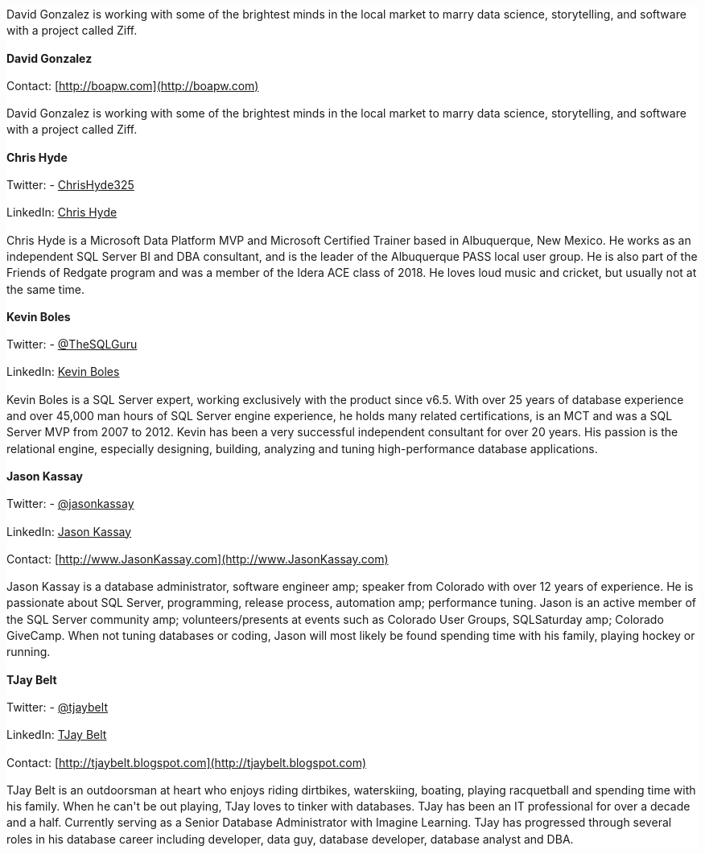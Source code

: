 David Gonzalez is working with some of the brightest minds in the local market to marry data science, storytelling, and software with a project called Ziff.
 
**David Gonzalez**
 
Contact: [http://boapw.com](http://boapw.com)
 
David Gonzalez is working with some of the brightest minds in the local market to marry data science, storytelling, and software with a project called Ziff.
 
**Chris Hyde**
 
Twitter:  - [ChrisHyde325](https://www.twitter.com/ChrisHyde325)
 
LinkedIn: [Chris Hyde](https://www.linkedin.com/in/chris-hyde-3803706)
 
Chris Hyde is a Microsoft Data Platform MVP and Microsoft Certified Trainer based in Albuquerque, New Mexico. He works as an independent SQL Server BI and DBA consultant, and is the leader of the Albuquerque PASS local user group. He is also part of the Friends of Redgate program and was a member of the Idera ACE class of 2018. He loves loud music and cricket, but usually not at the same time.
 
**Kevin Boles**
 
Twitter:  - [@TheSQLGuru](https://www.twitter.com/@TheSQLGuru)
 
LinkedIn: [Kevin Boles](http://www.linkedin.com/in/thesqlguru)
 
Kevin Boles is a SQL Server expert, working exclusively with the product since v6.5. With over 25 years of database experience and over 45,000 man hours of SQL Server engine experience, he holds many related certifications, is an MCT and was a SQL Server MVP from 2007 to 2012. Kevin has been a very successful independent consultant for over 20 years. His passion is the relational engine, especially designing, building, analyzing and tuning high-performance database applications.
 
**Jason Kassay**
 
Twitter:  - [@jasonkassay](https://www.twitter.com/@jasonkassay)
 
LinkedIn: [Jason Kassay](http://linkedin.com/in/jasonkassay)
 
Contact: [http://www.JasonKassay.com](http://www.JasonKassay.com)
 
Jason Kassay is a database administrator, software engineer amp; speaker from Colorado with over 12 years of experience. He is passionate about SQL Server, programming, release process, automation amp; performance tuning. Jason is an active member of the SQL Server community amp; volunteers/presents at events such as Colorado User Groups, SQLSaturday amp; Colorado GiveCamp. When not tuning databases or coding, Jason will most likely be found spending time with his family, playing hockey or running.
 
**TJay Belt**
 
Twitter:  - [@tjaybelt](https://www.twitter.com/@tjaybelt)
 
LinkedIn: [TJay Belt](http://www.linkedin.com/in/tjaybelt/)
 
Contact: [http://tjaybelt.blogspot.com](http://tjaybelt.blogspot.com)
 
TJay Belt is an outdoorsman at heart who enjoys riding dirtbikes, waterskiing, boating, playing racquetball and spending time with his family. 
When he can't be out playing, TJay loves to tinker with databases. TJay has been an IT professional for over a decade and a half. Currently serving as a Senior Database Administrator with Imagine Learning.  TJay has progressed through several roles in his database career including developer, data guy, database developer, database analyst and DBA.
 